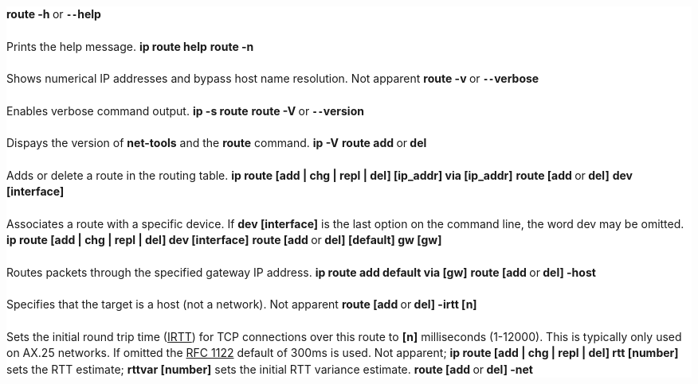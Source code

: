 <td style="padding:5px;"><strong>route -h </strong>or<strong> <code>--</code>help</strong><br>
<span style="color:#ffffff;">.</span><br>
Prints the help message.</td>
<td style="padding:5px;"><strong>ip route help</strong></td>
</tr>
<tr>
<td style="padding:5px;"><strong>route -n</strong><br>
<span style="color:#ffffff;">.</span><br>
Shows numerical IP addresses and bypass host name resolution.</td>
<td style="padding:5px;">Not apparent</td>
</tr>
<tr>
<td style="padding:5px;"><strong>route -v </strong>or<strong> <code>--</code>verbose</strong><br>
<span style="color:#ffffff;">.</span><br>
Enables verbose command output.</td>
<td style="padding:5px;"><strong>ip -s route</strong></td>
</tr>
<tr>
<td style="padding:5px;"><strong>route -V </strong>or<strong> <code>--</code>version</strong><br>
<span style="color:#ffffff;">.</span><br>
Dispays the version of <strong>net-tools</strong> and the <strong>route</strong> command.</td>
<td style="padding:5px;"><strong>ip -V</strong></td>
</tr>
<tr>
<td style="padding:5px;"><strong>route add </strong>or<strong> del</strong><br>
<span style="color:#ffffff;">.</span><br>
Adds or delete a route in the routing table.</td>
<td style="padding:5px;"><strong>ip route [add | chg | repl | del] [ip_addr] via [ip_addr]</strong></td>
</tr>
<tr>
<td style="padding:5px;"><strong>route [add </strong>or<strong> del]</strong> <strong>dev [interface]</strong><br>
<span style="color:#ffffff;">.</span><br>
Associates a route with a specific device. If <strong>dev [interface]</strong> is the last option on the command line, the word dev may be omitted.</td>
<td style="padding:5px;"><strong>ip route&nbsp;[add | chg | repl | del] dev [interface]</strong></td>
</tr>
<tr>
<td style="padding:5px;"><strong>route [add </strong>or<strong> del] [default] gw [gw]</strong><br>
<span style="color:#ffffff;">.</span><br>
Routes packets through the specified gateway IP address.</td>
<td style="padding:5px;"><strong>ip route add default via [gw]</strong></td>
</tr>
<tr>
<td style="padding:5px;"><strong>route [add </strong>or<strong> del] -host</strong><br>
<span style="color:#ffffff;">.</span><br>
Specifies that the target is a host (not a network).</td>
<td style="padding:5px;">Not apparent</td>
</tr>
<tr>
<td style="padding:5px;"><strong>route [add </strong>or<strong> del] -irtt [n]</strong><br>
<span style="color:#ffffff;">.</span><br>
Sets the initial round trip time (<a title="Round Trip Time on Wikipedia" href="http://en.wikipedia.org/wiki/Round-trip_delay_time">IRTT</a>) for TCP connections over this route to <strong>[n]</strong> milliseconds (1-12000). This is typically only used on AX.25 networks. If omitted the <a title="RFC 1122" href="http://www.rfc-editor.org/info/rfc1122">RFC 1122</a> default of 300ms is used.</td>
<td style="padding:5px;">Not apparent; <strong>ip route [add | chg | repl | del] rtt [number]</strong> sets the RTT estimate; <strong>rttvar [number]</strong> sets the initial RTT variance estimate.</td>
</tr>
<tr>
<td style="padding:5px;"><strong>route [add </strong>or<strong> del] -net</strong><br>